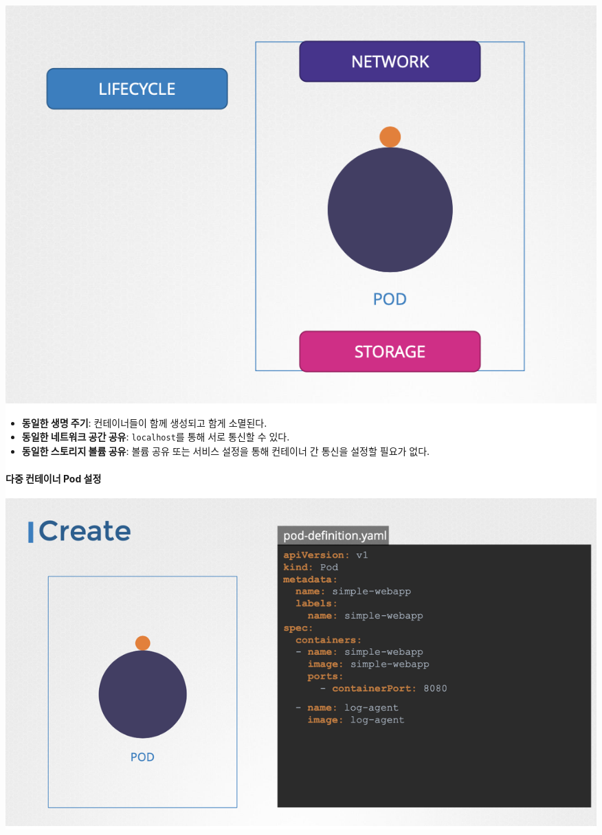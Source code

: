 ![](images/6-multi-conatiner-pods-2.png)

- **동일한 생명 주기**: 컨테이너들이 함께 생성되고 함게 소멸된다.
- **동일한 네트워크 공간 공유**: `localhost`를 통해 서로 통신할 수 있다.
- **동일한 스토리지 볼륨 공유**: 볼륨 공유 또는 서비스 설정을 통해 컨테이너 간 통신을 설정할 필요가 없다.

#### 다중 컨테이너 Pod 설정

![](images/7-multi-container-create.png)
